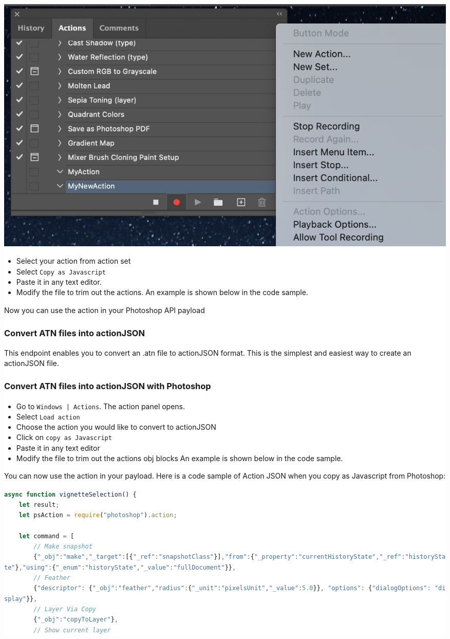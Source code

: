   ![alt image](../features/actions_panel_menu.png?raw=true "Original Image")
* Select your action from action set
* Select `Copy as Javascript`
* Paste it in any text editor.
* Modify the file to trim out the actions. An example is shown below in the code sample.

Now you can use the action in your Photoshop API payload

### Convert ATN files into actionJSON

This endpoint enables you to convert an .atn file to actionJSON format. This is the simplest and easiest way to create an actionJSON file.

### Convert ATN files into actionJSON with Photoshop

* Go to `Windows | Actions`. The action panel opens.
* Select `Load action`
* Choose the action you would like to convert to actionJSON
* Click on `copy as Javascript`
* Paste it in any text editor
* Modify the file to trim out the actions obj blocks An example is shown below in the code sample.

You can now use the action in your payload. Here is a code sample of Action JSON when you copy as Javascript from Photoshop:

```js
async function vignetteSelection() {
    let result;
    let psAction = require("photoshop").action;

    let command = [
        // Make snapshot
        {"_obj":"make","_target":[{"_ref":"snapshotClass"}],"from":{"_property":"currentHistoryState","_ref":"historyState"},"using":{"_enum":"historyState","_value":"fullDocument"}},
        // Feather
        {"descriptor": {"_obj":"feather","radius":{"_unit":"pixelsUnit","_value":5.0}}, "options": {"dialogOptions": "display"}},
        // Layer Via Copy
        {"_obj":"copyToLayer"},
        // Show current layer
```